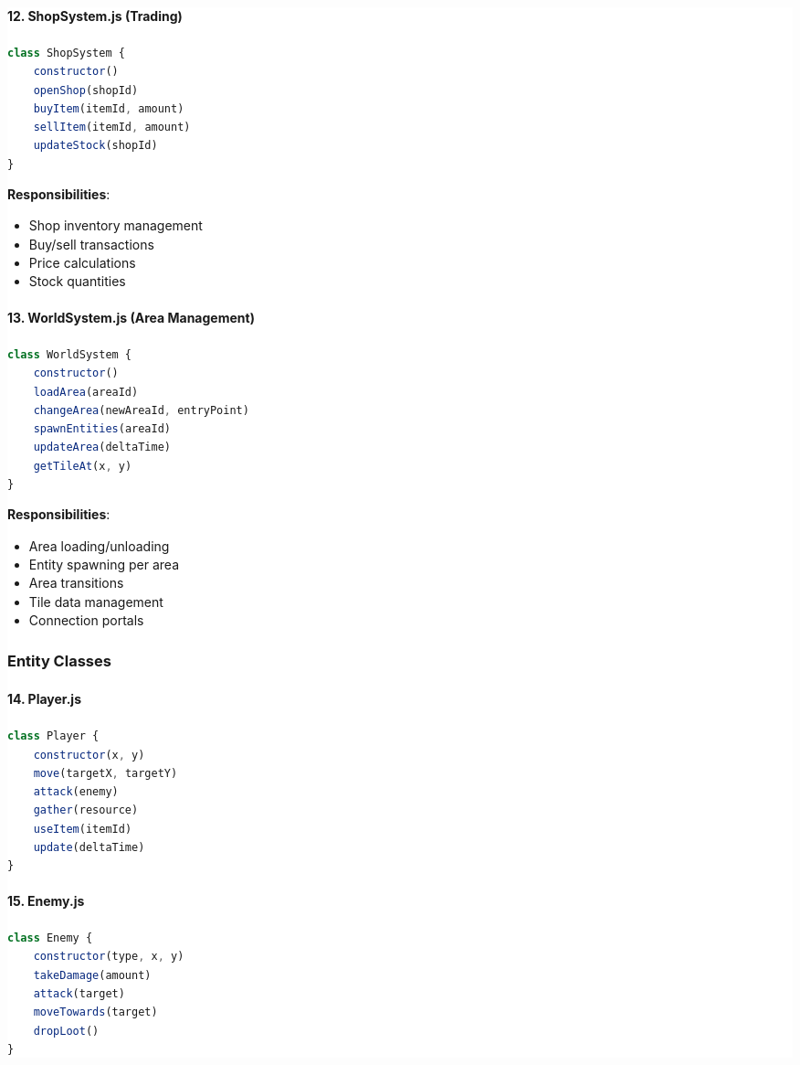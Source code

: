 #### 12. **ShopSystem.js** (Trading)
```javascript
class ShopSystem {
    constructor()
    openShop(shopId)
    buyItem(itemId, amount)
    sellItem(itemId, amount)
    updateStock(shopId)
}
```
**Responsibilities**:
- Shop inventory management
- Buy/sell transactions
- Price calculations
- Stock quantities

#### 13. **WorldSystem.js** (Area Management)
```javascript
class WorldSystem {
    constructor()
    loadArea(areaId)
    changeArea(newAreaId, entryPoint)
    spawnEntities(areaId)
    updateArea(deltaTime)
    getTileAt(x, y)
}
```
**Responsibilities**:
- Area loading/unloading
- Entity spawning per area
- Area transitions
- Tile data management
- Connection portals

### Entity Classes

#### 14. **Player.js**
```javascript
class Player {
    constructor(x, y)
    move(targetX, targetY)
    attack(enemy)
    gather(resource)
    useItem(itemId)
    update(deltaTime)
}
```

#### 15. **Enemy.js**
```javascript
class Enemy {
    constructor(type, x, y)
    takeDamage(amount)
    attack(target)
    moveTowards(target)
    dropLoot()
}
```
